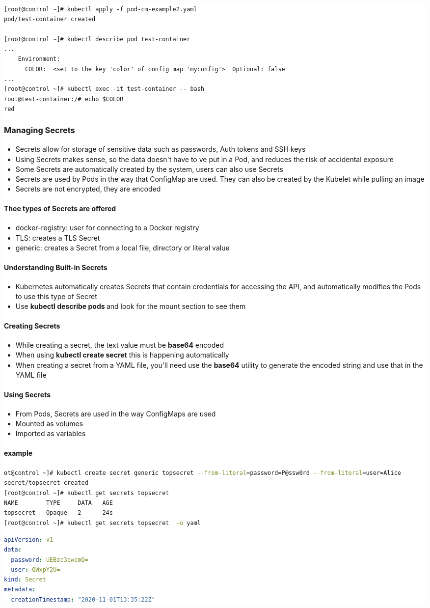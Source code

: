 ```
[root@control ~]# kubectl apply -f pod-cm-example2.yaml
pod/test-container created

[root@control ~]# kubectl describe pod test-container
...
    Environment:
      COLOR:  <set to the key 'color' of config map 'myconfig'>  Optional: false
...
[root@control ~]# kubectl exec -it test-container -- bash
root@test-container:/# echo $COLOR
red

```

### Managing Secrets

- Secrets allow for storage of sensitive data such as passwords, Auth tokens and SSH keys
- Using Secrets makes sense, so the data doesn't have to ve put in a Pod, and reduces the risk of accidental exposure
- Some Secrets are automatically created by the system, users can also use Secrets
- Secrets are used by Pods in the way that ConfigMap are used. They can also be created by the Kubelet while pulling an image
- Secrets are not encrypted, they are encoded

#### Thee types of Secrets are offered
- docker-registry: user for connecting to a Docker registry
- TLS: creates a TLS Secret
- generic: creates a Secret from a local file, directory or literal value

#### Understanding Built-in Secrets
- Kubernetes automatically creates Secrets that contain credentials for accessing the API, and automatically modifies the Pods to use this type of Secret
- Use **kubectl describe pods <podname>** and look for the mount section to see them

#### Creating Secrets
- While creating a secret, the text value must be **base64** encoded
- When using **kubectl create secret** this is happening automatically
- When creating a secret from a YAML file, you'll need use the **base64** utility to generate the encoded string and use that in the YAML file

#### Using Secrets
- From Pods, Secrets are used in the way ConfigMaps are used
- Mounted as volumes
- Imported as variables


#### example
```bash
ot@control ~]# kubectl create secret generic topsecret --from-literal=password=P@ssw0rd --from-literal=user=Alice
secret/topsecret created
[root@control ~]# kubectl get secrets topsecret
NAME        TYPE     DATA   AGE
topsecret   Opaque   2      24s
[root@control ~]# kubectl get secrets topsecret  -o yaml
```
```yaml
apiVersion: v1
data:
  password: UEBzc3cwcmQ=
  user: QWxpY2U=
kind: Secret
metadata:
  creationTimestamp: "2020-11-01T13:35:22Z"
```